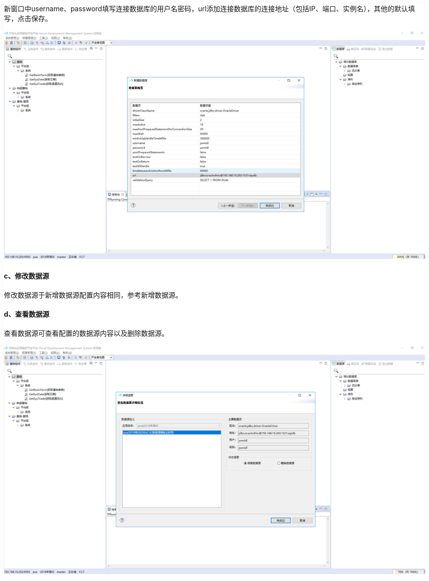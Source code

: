 新窗口中username、password填写连接数据库的用户名密码，url添加连接数据库的连接地址（包括IP、端口、实例名），其他的默认填写，点击保存。

![1533198348742](Das开发讲解.assets/1533198348742.png)

#### c、修改数据源

修改数据源于新增数据源配置内容相同，参考新增数据源。

#### d、查看数据源

查看数据源可查看配置的数据源内容以及删除数据源。

![1533198797009](Das开发讲解.assets/1533198797009.png)
